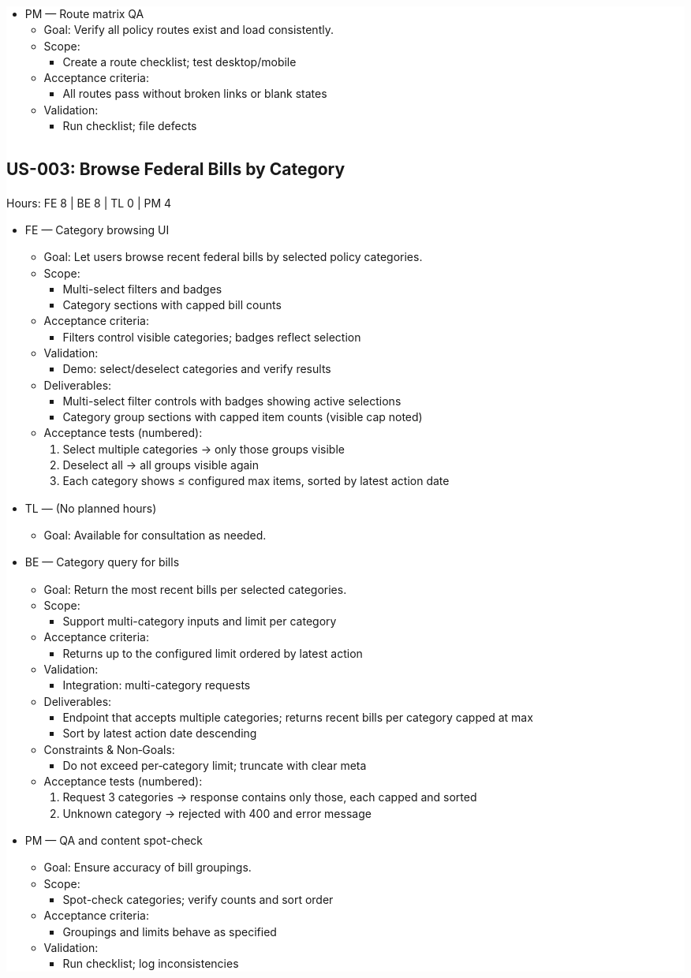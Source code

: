 - PM — Route matrix QA
  - Goal: Verify all policy routes exist and load consistently.
  - Scope:
    - Create a route checklist; test desktop/mobile
  - Acceptance criteria:
    - All routes pass without broken links or blank states
  - Validation:
    - Run checklist; file defects

## US-003: Browse Federal Bills by Category
Hours: FE 8 | BE 8 | TL 0 | PM 4

- FE — Category browsing UI
  - Goal: Let users browse recent federal bills by selected policy categories.
  - Scope:
    - Multi-select filters and badges
    - Category sections with capped bill counts
  - Acceptance criteria:
    - Filters control visible categories; badges reflect selection
  - Validation:
    - Demo: select/deselect categories and verify results
  - Deliverables:
    - Multi-select filter controls with badges showing active selections
    - Category group sections with capped item counts (visible cap noted)
  - Acceptance tests (numbered):
    1) Select multiple categories → only those groups visible
    2) Deselect all → all groups visible again
    3) Each category shows ≤ configured max items, sorted by latest action date

- TL — (No planned hours)
  - Goal: Available for consultation as needed.

- BE — Category query for bills
  - Goal: Return the most recent bills per selected categories.
  - Scope:
    - Support multi-category inputs and limit per category
  - Acceptance criteria:
    - Returns up to the configured limit ordered by latest action
  - Validation:
    - Integration: multi-category requests
  - Deliverables:
    - Endpoint that accepts multiple categories; returns recent bills per category capped at max
    - Sort by latest action date descending
  - Constraints & Non‑Goals:
    - Do not exceed per‑category limit; truncate with clear meta
  - Acceptance tests (numbered):
    1) Request 3 categories → response contains only those, each capped and sorted
    2) Unknown category → rejected with 400 and error message

- PM — QA and content spot-check
  - Goal: Ensure accuracy of bill groupings.
  - Scope:
    - Spot-check categories; verify counts and sort order
  - Acceptance criteria:
    - Groupings and limits behave as specified
  - Validation:
    - Run checklist; log inconsistencies

